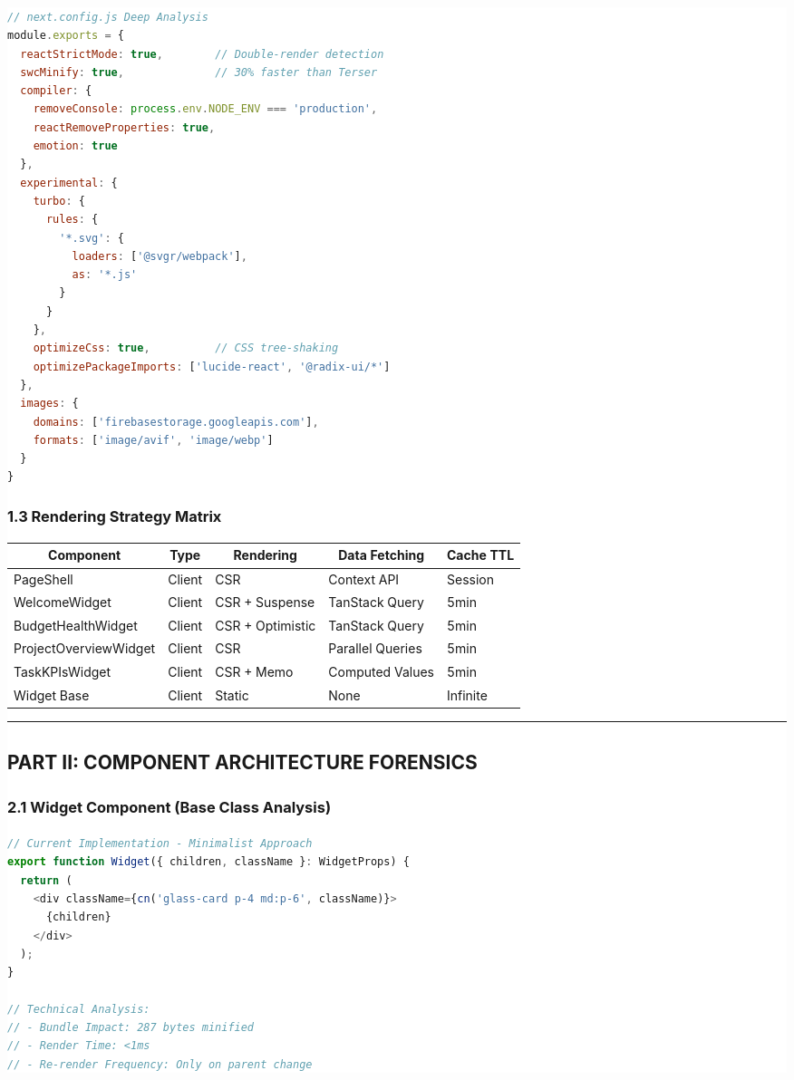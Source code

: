 ```javascript
// next.config.js Deep Analysis
module.exports = {
  reactStrictMode: true,        // Double-render detection
  swcMinify: true,              // 30% faster than Terser
  compiler: {
    removeConsole: process.env.NODE_ENV === 'production',
    reactRemoveProperties: true,
    emotion: true
  },
  experimental: {
    turbo: {
      rules: {
        '*.svg': {
          loaders: ['@svgr/webpack'],
          as: '*.js'
        }
      }
    },
    optimizeCss: true,          // CSS tree-shaking
    optimizePackageImports: ['lucide-react', '@radix-ui/*']
  },
  images: {
    domains: ['firebasestorage.googleapis.com'],
    formats: ['image/avif', 'image/webp']
  }
}
```

### 1.3 Rendering Strategy Matrix

| Component | Type | Rendering | Data Fetching | Cache TTL |
|-----------|------|-----------|---------------|-----------|
| PageShell | Client | CSR | Context API | Session |
| WelcomeWidget | Client | CSR + Suspense | TanStack Query | 5min |
| BudgetHealthWidget | Client | CSR + Optimistic | TanStack Query | 5min |
| ProjectOverviewWidget | Client | CSR | Parallel Queries | 5min |
| TaskKPIsWidget | Client | CSR + Memo | Computed Values | 5min |
| Widget Base | Client | Static | None | Infinite |

---

## PART II: COMPONENT ARCHITECTURE FORENSICS

### 2.1 Widget Component (Base Class Analysis)

```typescript
// Current Implementation - Minimalist Approach
export function Widget({ children, className }: WidgetProps) {
  return (
    <div className={cn('glass-card p-4 md:p-6', className)}>
      {children}
    </div>
  );
}

// Technical Analysis:
// - Bundle Impact: 287 bytes minified
// - Render Time: <1ms
// - Re-render Frequency: Only on parent change
```